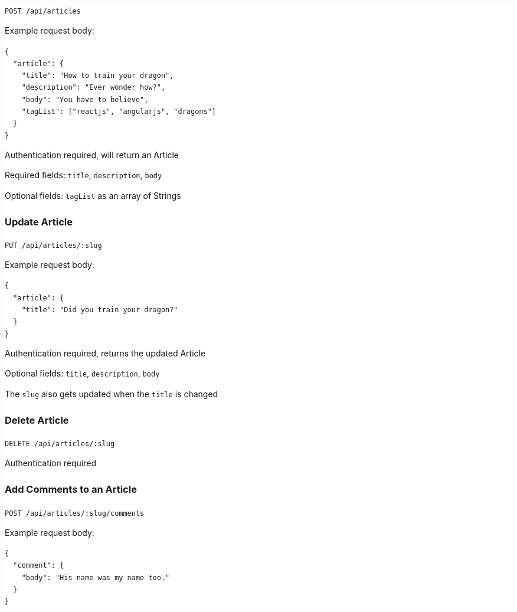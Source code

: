 `POST /api/articles`

Example request body:

```source-json
{
  "article": {
    "title": "How to train your dragon",
    "description": "Ever wonder how?",
    "body": "You have to believe",
    "tagList": ["reactjs", "angularjs", "dragons"]
  }
}
```

Authentication required, will return an Article

Required fields: `title`, `description`, `body`

Optional fields: `tagList` as an array of Strings

### Update Article

`PUT /api/articles/:slug`

Example request body:

```source-json
{
  "article": {
    "title": "Did you train your dragon?"
  }
}
```

Authentication required, returns the updated Article

Optional fields: `title`, `description`, `body`

The `slug` also gets updated when the `title` is changed

### Delete Article

`DELETE /api/articles/:slug`

Authentication required

### Add Comments to an Article

`POST /api/articles/:slug/comments`

Example request body:

```source-json
{
  "comment": {
    "body": "His name was my name too."
  }
}
```
